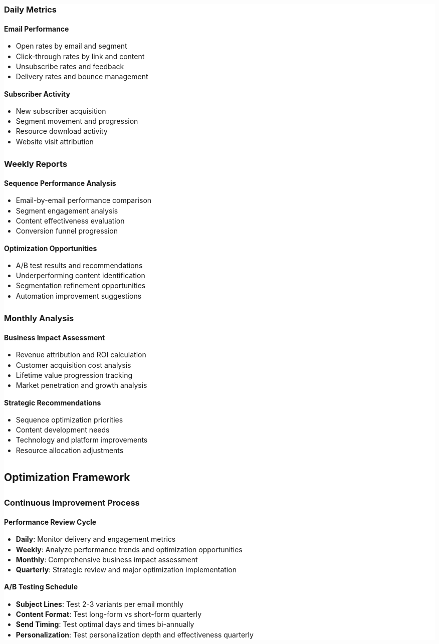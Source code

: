 ### Daily Metrics

**Email Performance**
- Open rates by email and segment
- Click-through rates by link and content
- Unsubscribe rates and feedback
- Delivery rates and bounce management

**Subscriber Activity**
- New subscriber acquisition
- Segment movement and progression
- Resource download activity
- Website visit attribution

### Weekly Reports

**Sequence Performance Analysis**
- Email-by-email performance comparison
- Segment engagement analysis
- Content effectiveness evaluation
- Conversion funnel progression

**Optimization Opportunities**
- A/B test results and recommendations
- Underperforming content identification
- Segmentation refinement opportunities
- Automation improvement suggestions

### Monthly Analysis

**Business Impact Assessment**
- Revenue attribution and ROI calculation
- Customer acquisition cost analysis
- Lifetime value progression tracking
- Market penetration and growth analysis

**Strategic Recommendations**
- Sequence optimization priorities
- Content development needs
- Technology and platform improvements
- Resource allocation adjustments

## Optimization Framework

### Continuous Improvement Process

**Performance Review Cycle**
- **Daily**: Monitor delivery and engagement metrics
- **Weekly**: Analyze performance trends and optimization opportunities
- **Monthly**: Comprehensive business impact assessment
- **Quarterly**: Strategic review and major optimization implementation

**A/B Testing Schedule**
- **Subject Lines**: Test 2-3 variants per email monthly
- **Content Format**: Test long-form vs short-form quarterly
- **Send Timing**: Test optimal days and times bi-annually
- **Personalization**: Test personalization depth and effectiveness quarterly
